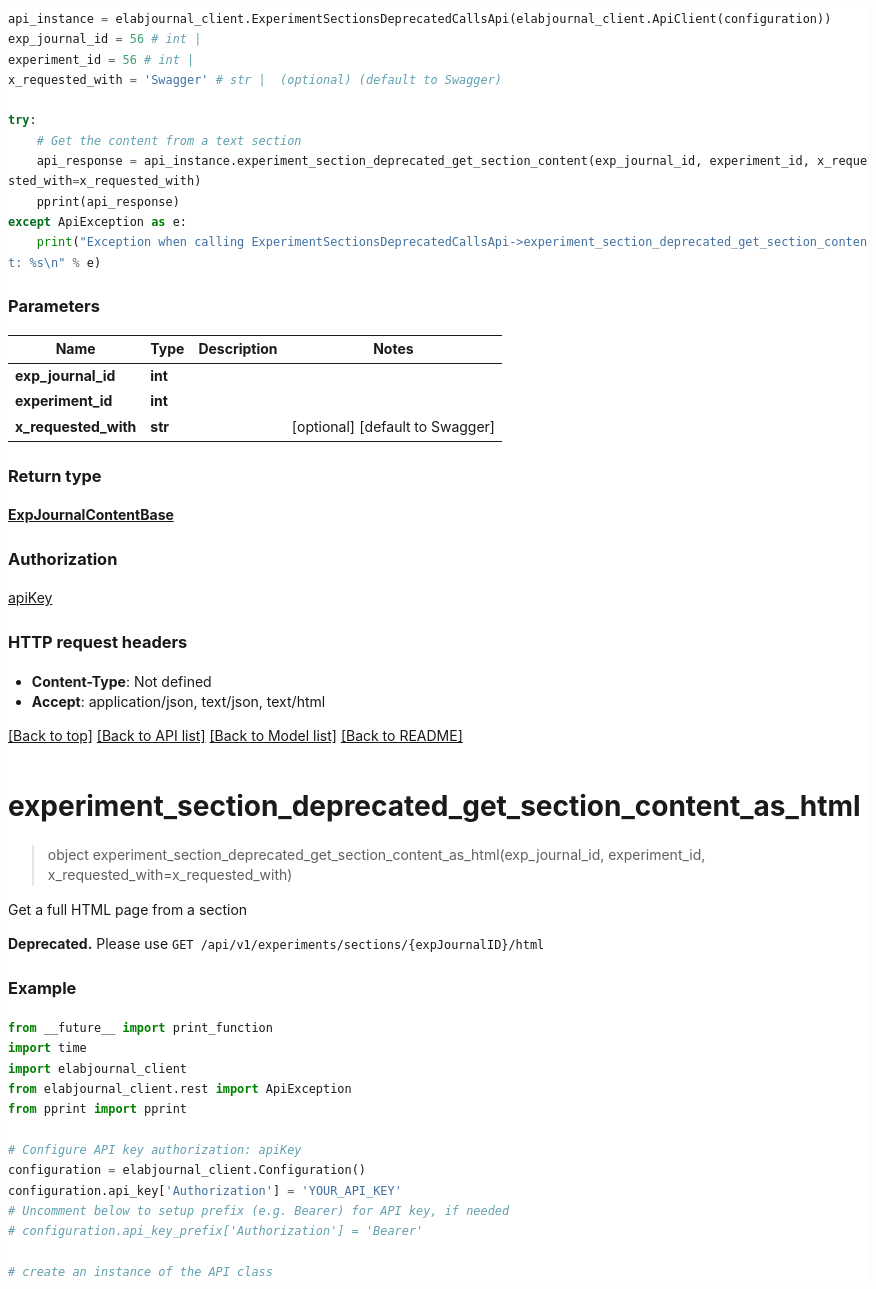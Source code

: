 ```python
api_instance = elabjournal_client.ExperimentSectionsDeprecatedCallsApi(elabjournal_client.ApiClient(configuration))
exp_journal_id = 56 # int | 
experiment_id = 56 # int | 
x_requested_with = 'Swagger' # str |  (optional) (default to Swagger)

try:
    # Get the content from a text section
    api_response = api_instance.experiment_section_deprecated_get_section_content(exp_journal_id, experiment_id, x_requested_with=x_requested_with)
    pprint(api_response)
except ApiException as e:
    print("Exception when calling ExperimentSectionsDeprecatedCallsApi->experiment_section_deprecated_get_section_content: %s\n" % e)
```

### Parameters

Name | Type | Description  | Notes
------------- | ------------- | ------------- | -------------
 **exp_journal_id** | **int**|  | 
 **experiment_id** | **int**|  | 
 **x_requested_with** | **str**|  | [optional] [default to Swagger]

### Return type

[**ExpJournalContentBase**](ExpJournalContentBase.md)

### Authorization

[apiKey](../README.md#apiKey)

### HTTP request headers

 - **Content-Type**: Not defined
 - **Accept**: application/json, text/json, text/html

[[Back to top]](#) [[Back to API list]](../README.md#documentation-for-api-endpoints) [[Back to Model list]](../README.md#documentation-for-models) [[Back to README]](../README.md)

# **experiment_section_deprecated_get_section_content_as_html**
> object experiment_section_deprecated_get_section_content_as_html(exp_journal_id, experiment_id, x_requested_with=x_requested_with)

Get a full HTML page from a section

**Deprecated.** Please use ``GET /api/v1/experiments/sections/{expJournalID}/html``  

### Example
```python
from __future__ import print_function
import time
import elabjournal_client
from elabjournal_client.rest import ApiException
from pprint import pprint

# Configure API key authorization: apiKey
configuration = elabjournal_client.Configuration()
configuration.api_key['Authorization'] = 'YOUR_API_KEY'
# Uncomment below to setup prefix (e.g. Bearer) for API key, if needed
# configuration.api_key_prefix['Authorization'] = 'Bearer'

# create an instance of the API class
```